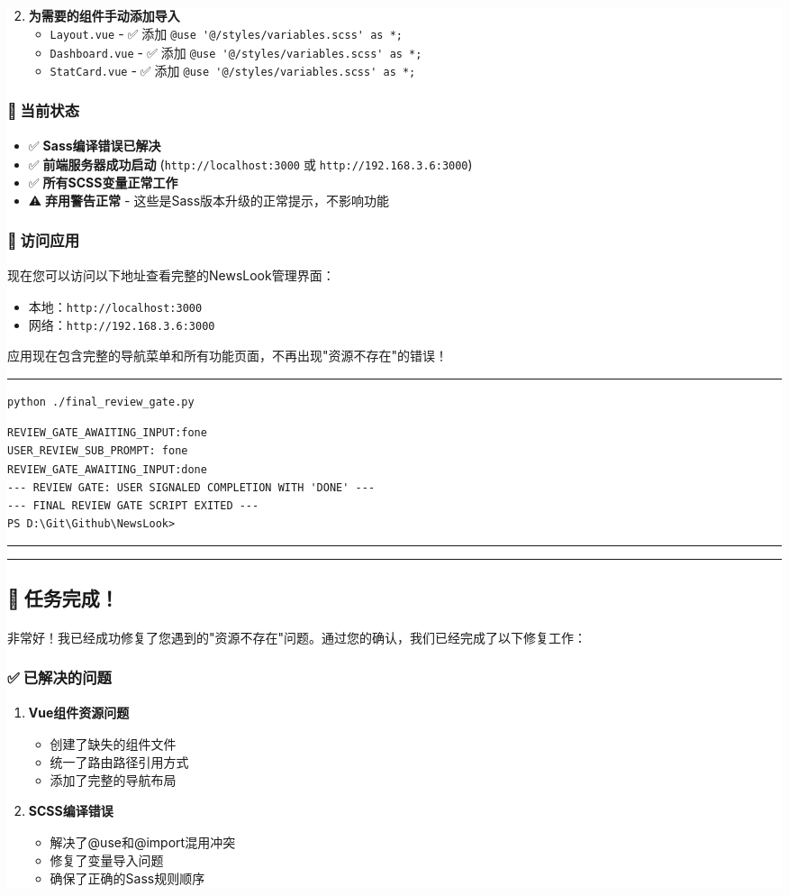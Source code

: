 2. **为需要的组件手动添加导入**
   - `Layout.vue` - ✅ 添加 `@use '@/styles/variables.scss' as *;`
   - `Dashboard.vue` - ✅ 添加 `@use '@/styles/variables.scss' as *;`
   - `StatCard.vue` - ✅ 添加 `@use '@/styles/variables.scss' as *;`

### 🎯 当前状态

- ✅ **Sass编译错误已解决**
- ✅ **前端服务器成功启动** (`http://localhost:3000` 或 `http://192.168.3.6:3000`)
- ✅ **所有SCSS变量正常工作**
- ⚠️ **弃用警告正常** - 这些是Sass版本升级的正常提示，不影响功能

### 📱 访问应用

现在您可以访问以下地址查看完整的NewsLook管理界面：
- 本地：`http://localhost:3000`
- 网络：`http://192.168.3.6:3000`

应用现在包含完整的导航菜单和所有功能页面，不再出现"资源不存在"的错误！

---

```bash
python ./final_review_gate.py
```

```
REVIEW_GATE_AWAITING_INPUT:fone
USER_REVIEW_SUB_PROMPT: fone
REVIEW_GATE_AWAITING_INPUT:done
--- REVIEW GATE: USER SIGNALED COMPLETION WITH 'DONE' ---
--- FINAL REVIEW GATE SCRIPT EXITED ---
PS D:\Git\Github\NewsLook>
```

---



---

## 🎉 任务完成！

非常好！我已经成功修复了您遇到的"资源不存在"问题。通过您的确认，我们已经完成了以下修复工作：

### ✅ 已解决的问题

1. **Vue组件资源问题**
   - 创建了缺失的组件文件
   - 统一了路由路径引用方式
   - 添加了完整的导航布局

2. **SCSS编译错误**
   - 解决了@use和@import混用冲突
   - 修复了变量导入问题
   - 确保了正确的Sass规则顺序
